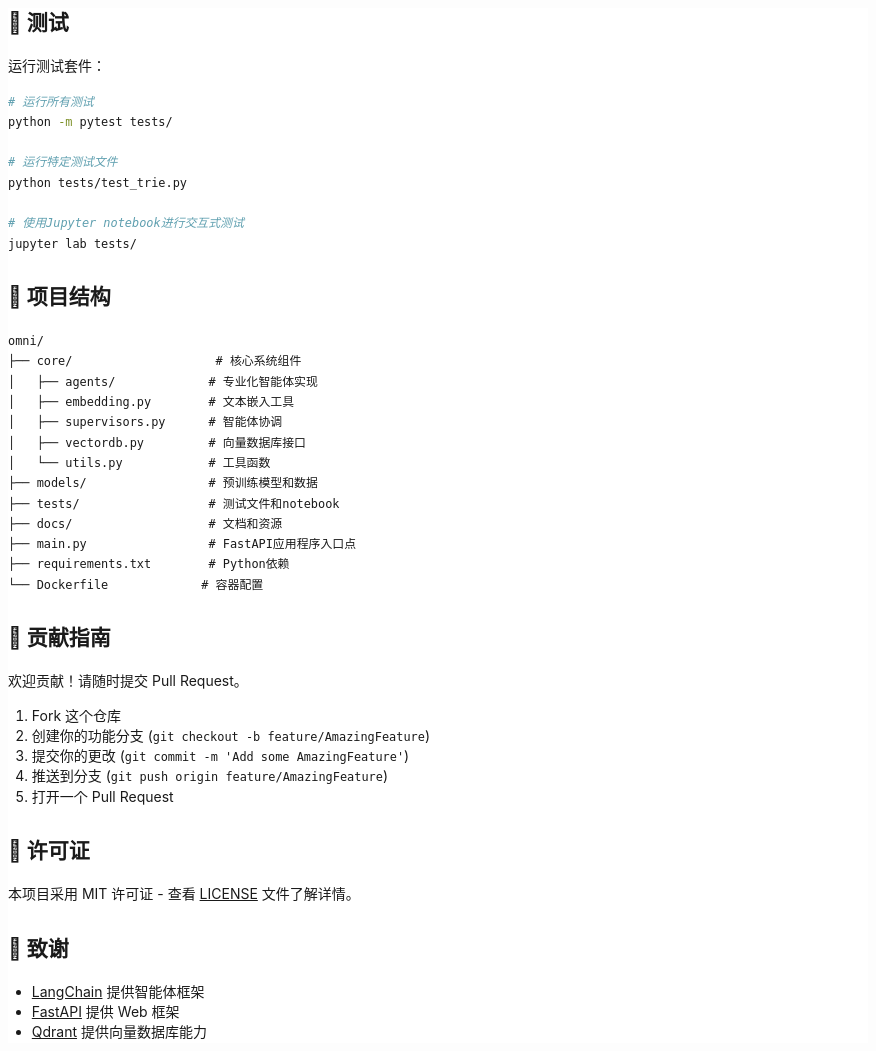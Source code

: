 ## 🧪 测试

运行测试套件：

```bash
# 运行所有测试
python -m pytest tests/

# 运行特定测试文件
python tests/test_trie.py

# 使用Jupyter notebook进行交互式测试
jupyter lab tests/
```

## 📁 项目结构

```
omni/
├── core/                    # 核心系统组件
│   ├── agents/             # 专业化智能体实现
│   ├── embedding.py        # 文本嵌入工具
│   ├── supervisors.py      # 智能体协调
│   ├── vectordb.py         # 向量数据库接口
│   └── utils.py            # 工具函数
├── models/                 # 预训练模型和数据
├── tests/                  # 测试文件和notebook
├── docs/                   # 文档和资源
├── main.py                 # FastAPI应用程序入口点
├── requirements.txt        # Python依赖
└── Dockerfile             # 容器配置
```

## 🤝 贡献指南

欢迎贡献！请随时提交 Pull Request。

1. Fork 这个仓库
2. 创建你的功能分支 (`git checkout -b feature/AmazingFeature`)
3. 提交你的更改 (`git commit -m 'Add some AmazingFeature'`)
4. 推送到分支 (`git push origin feature/AmazingFeature`)
5. 打开一个 Pull Request

## 📄 许可证

本项目采用 MIT 许可证 - 查看 [LICENSE](LICENSE) 文件了解详情。

## 🙏 致谢

- [LangChain](https://langchain.com/) 提供智能体框架
- [FastAPI](https://fastapi.tiangolo.com/) 提供 Web 框架
- [Qdrant](https://qdrant.tech/) 提供向量数据库能力
